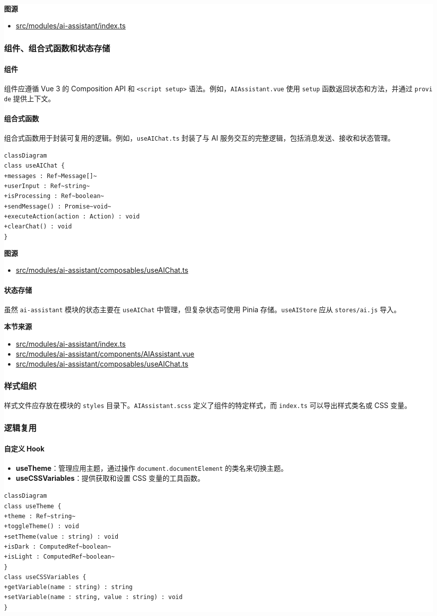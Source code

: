 **图源**
- [src/modules/ai-assistant/index.ts](file://src/modules/ai-assistant/index.ts)

### 组件、组合式函数和状态存储

#### 组件

组件应遵循 Vue 3 的 Composition API 和 `<script setup>` 语法。例如，`AIAssistant.vue` 使用 `setup` 函数返回状态和方法，并通过 `provide` 提供上下文。

#### 组合式函数

组合式函数用于封装可复用的逻辑。例如，`useAIChat.ts` 封装了与 AI 服务交互的完整逻辑，包括消息发送、接收和状态管理。

```mermaid
classDiagram
class useAIChat {
+messages : Ref~Message[]~
+userInput : Ref~string~
+isProcessing : Ref~boolean~
+sendMessage() : Promise~void~
+executeAction(action : Action) : void
+clearChat() : void
}
```

**图源**
- [src/modules/ai-assistant/composables/useAIChat.ts](file://src/modules/ai-assistant/composables/useAIChat.ts)

#### 状态存储

虽然 `ai-assistant` 模块的状态主要在 `useAIChat` 中管理，但复杂状态可使用 Pinia 存储。`useAIStore` 应从 `stores/ai.js` 导入。

**本节来源**
- [src/modules/ai-assistant/index.ts](file://src/modules/ai-assistant/index.ts)
- [src/modules/ai-assistant/components/AIAssistant.vue](file://src/modules/ai-assistant/components/AIAssistant.vue)
- [src/modules/ai-assistant/composables/useAIChat.ts](file://src/modules/ai-assistant/composables/useAIChat.ts)

### 样式组织

样式文件应存放在模块的 `styles` 目录下。`AIAssistant.scss` 定义了组件的特定样式，而 `index.ts` 可以导出样式类名或 CSS 变量。

### 逻辑复用

#### 自定义 Hook

- **useTheme**：管理应用主题，通过操作 `document.documentElement` 的类名来切换主题。
- **useCSSVariables**：提供获取和设置 CSS 变量的工具函数。

```mermaid
classDiagram
class useTheme {
+theme : Ref~string~
+toggleTheme() : void
+setTheme(value : string) : void
+isDark : ComputedRef~boolean~
+isLight : ComputedRef~boolean~
}
class useCSSVariables {
+getVariable(name : string) : string
+setVariable(name : string, value : string) : void
}
```

